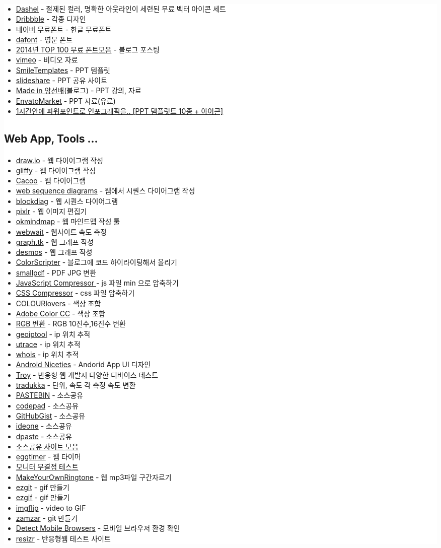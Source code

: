 - [Dashel](http://www.smashingmagazine.com/2015/01/05/freebie-dashel-icon-set-svg-psd-png/) - 절제된 컬러, 명확한 아웃라인이 세련된 무료 벡터 아이콘 세트
- [Dribbble](https://dribbble.com/) - 각종 디자인
- [네이버 무료폰트](http://software.naver.com/software/fontList.nhn?categoryId=I0000000) - 한글 무료폰트
- [dafont](http://www.dafont.com/) - 영문 폰트
- [2014년 TOP 100 무료 폰트모음](http://www.fbml.co.kr/2014/03/28/2014-top-100-free-font/) - 블로그 포스팅
- [vimeo](https://vimeo.com/) - 비디오 자료
- [SmileTemplates](http://www.smiletemplates.com/) - PPT 템플릿
- [slideshare](http://www.slideshare.net) - PPT 공유 사이트
- [Made in 양선배](http://ynr007.blog.me)(블로그) - PPT 강의, 자료
- [EnvatoMarket](http://market.envato.com) - PPT 자료(유료)
- [1시간안에 파워포인트로 인포그래픽을.. [PPT 템플릿트 10종 + 아이콘]](http://dsconsulting.kr/2015/04/25/1%EC%8B%9C%EA%B0%84%EC%95%88%EC%97%90-%ED%8C%8C%EC%9B%8C%ED%8F%AC%EC%9D%B8%ED%8A%B8%EB%A1%9C-%EC%9D%B8%ED%8F%AC%EA%B7%B8%EB%9E%98%ED%94%BD%EC%9D%84-ppt-%ED%85%9C%ED%94%8C%EB%A0%88%EC%9D%B4%ED%8A%B8/)


## Web App, Tools ...

- [draw.io](https://www.draw.io/) - 웹 다이어그램 작성
- [gliffy](http://www.gliffy.com/) - 웹 다이어그램 작성
- [Cacoo](https://cacoo.com/lang/ko/?ref=logo) - 웹 다이어그램
- [web sequence diagrams](https://www.websequencediagrams.com/#) - 웹에서 시퀀스 다이어그램 작성
- [blockdiag](http://blockdiag.appspot.com/) - 웹 시퀀스 다이어그램
- [pixlr](http://apps.pixlr.com/editor/) - 웹 이미지 편집기
- [okmindmap](http://okmindmap.com/main.do) - 웹 마인드맵 작성 툴
- [webwait](http://webwait.com/) - 웹사이트 속도 측정
- [graph.tk](http://graph.tk/) - 웹 그래프 작성
- [desmos](https://www.desmos.com/calculator) - 웹 그래프 작성
- [ColorScripter](http://colorscripter.com/) - 블로그에 코드 하이라이팅해서 올리기
- [smallpdf](http://smallpdf.com/kr/pdf-to-jpg) - PDF JPG 변환
- [JavaScript Compressor ](http://javascript-compressor.com/) - js 파일 min 으로 압축하기
- [CSS Compressor](http://csscompressor.com/) - css 파일 압축하기
- [COLOURlovers](http://www.colourlovers.com/palettes) - 색상 조합
- [Adobe Color CC](https://color.adobe.com/ko/create/color-wheel/) - 색상 조합
- [RGB 변환](http://www.kitaq.net/lib/rgb/) - RGB 10진수,16진수 변환
- [geoiptool](http://www.geoiptool.com/en/) - ip 위치 추적
- [utrace](http://en.utrace.de/) - ip 위치 추적
- [whois](http://cqcounter.com/whois/) - ip 위치 추적
- [Android Niceties](http://androidniceties.tumblr.com/) - Andorid App UI 디자인
- [Troy](http://troy.labs.daum.net/) - 반응형 웹 개발시 다양한 디바이스 테스트
- [tradukka](http://tradukka.com/unit/speed/meter-second?hl=ko) - 단위, 속도 각 측정 속도 변환
- [PASTEBIN](http://pastebin.com/) - 소스공유
- [codepad](http://codepad.org/) - 소스공유
- [GitHubGist](https://gist.github.com/) - 소스공유
- [ideone](http://ideone.com/) - 소스공유
- [dpaste](http://dpaste.com/) - 소스공유
- [소스공유 사이트 모음](http://joel.franusic.com/Online-REPs-and-REPLs/)
- [eggtimer](http://e.ggtimer.com/50minutes) - 웹 타이머
- [모니터 무결점 테스트](http://www.monitor.co.kr/)
- [MakeYourOwnRingtone](http://makeownringtone.com/) - 웹 mp3파일 구간자르기
- [ezgit](http://ezgif.com/) - gif 만들기
- [ezgif](http://ezgif.com/) - gif 만들기
- [imgflip](https://imgflip.com/gifgenerator) - video to GIF
- [zamzar](http://www.zamzar.com/) - git 만들기
- [Detect Mobile Browsers](http://detectmobilebrowsers.com/) - 모바일 브라우저 환경 확인
- [resizr](http://resizr.co/) - 반응형웹 테스트 사이트
